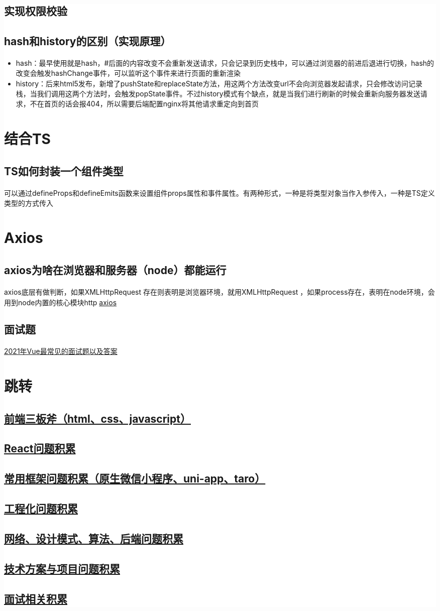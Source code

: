 ## 实现权限校验

## hash和history的区别（实现原理）
- hash：最早使用就是hash，#后面的内容改变不会重新发送请求，只会记录到历史栈中，可以通过浏览器的前进后退进行切换，hash的改变会触发hashChange事件，可以监听这个事件来进行页面的重新渲染
- history：后来html5发布，新增了pushState和replaceState方法，用这两个方法改变url不会向浏览器发起请求，只会修改访问记录栈，当我们调用这两个方法时，会触发popState事件。不过history模式有个缺点，就是当我们进行刷新的时候会重新向服务器发送请求，不在首页的话会报404，所以需要后端配置nginx将其他请求重定向到首页

# 结合TS
## TS如何封装一个组件类型
可以通过defineProps和defineEmits函数来设置组件props属性和事件属性。有两种形式，一种是将类型对象当作入参传入，一种是TS定义类型的方式传入

# Axios
## axios为啥在浏览器和服务器（node）都能运行
axios底层有做判断，如果XMLHttpRequest 存在则表明是浏览器环境，就用XMLHttpRequest ，如果process存在，表明在node环境，会用到node内置的核心模块http
[axios](https://blog.csdn.net/weixin_39808181/article/details/114103504)

## 面试题
[2021年Vue最常见的面试题以及答案](https://blog.csdn.net/qq_44182284/article/details/111191455)

# 跳转
## [前端三板斧（html、css、javascript）](https://blog.csdn.net/qq_43565396/article/details/139072665)
## [React问题积累](https://blog.csdn.net/qq_43565396/article/details/139072810)
## [常用框架问题积累（原生微信小程序、uni-app、taro）](https://blog.csdn.net/qq_43565396/article/details/139072869)
## [工程化问题积累](https://blog.csdn.net/qq_43565396/article/details/139072905)
## [网络、设计模式、算法、后端问题积累](https://blog.csdn.net/qq_43565396/article/details/139072981)
## [技术方案与项目问题积累](https://blog.csdn.net/qq_43565396/article/details/139073029)
## [面试相关积累](https://blog.csdn.net/qq_43565396/article/details/130794769)